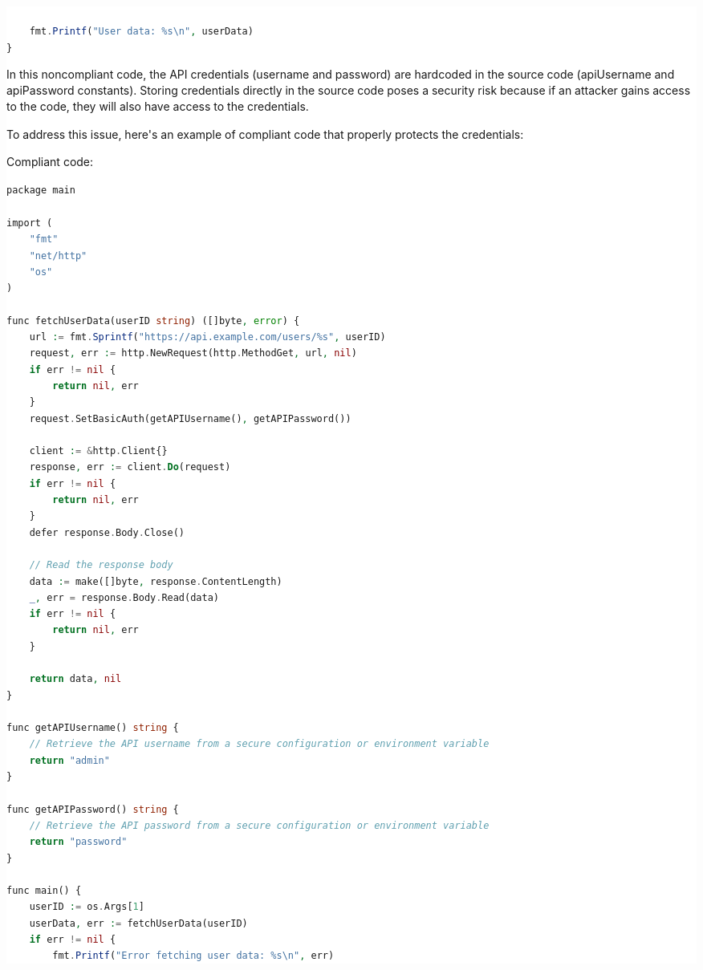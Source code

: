 ```php

	fmt.Printf("User data: %s\n", userData)
}
```

In this noncompliant code, the API credentials (username and password) are hardcoded in the source code (apiUsername and apiPassword constants). Storing credentials directly in the source code poses a security risk because if an attacker gains access to the code, they will also have access to the credentials.

To address this issue, here's an example of compliant code that properly protects the credentials:




<span class="d-inline-block p-2 mr-1 v-align-middle bg-green-000"></span>Compliant code:


```php
package main

import (
	"fmt"
	"net/http"
	"os"
)

func fetchUserData(userID string) ([]byte, error) {
	url := fmt.Sprintf("https://api.example.com/users/%s", userID)
	request, err := http.NewRequest(http.MethodGet, url, nil)
	if err != nil {
		return nil, err
	}
	request.SetBasicAuth(getAPIUsername(), getAPIPassword())

	client := &http.Client{}
	response, err := client.Do(request)
	if err != nil {
		return nil, err
	}
	defer response.Body.Close()

	// Read the response body
	data := make([]byte, response.ContentLength)
	_, err = response.Body.Read(data)
	if err != nil {
		return nil, err
	}

	return data, nil
}

func getAPIUsername() string {
	// Retrieve the API username from a secure configuration or environment variable
	return "admin"
}

func getAPIPassword() string {
	// Retrieve the API password from a secure configuration or environment variable
	return "password"
}

func main() {
	userID := os.Args[1]
	userData, err := fetchUserData(userID)
	if err != nil {
		fmt.Printf("Error fetching user data: %s\n", err)
```